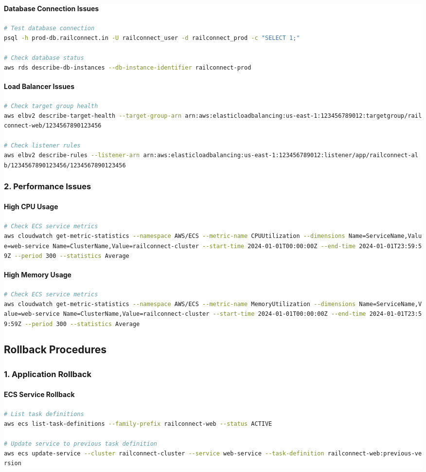#### Database Connection Issues
```bash
# Test database connection
psql -h prod-db.railconnect.in -U railconnect_user -d railconnect_prod -c "SELECT 1;"

# Check database status
aws rds describe-db-instances --db-instance-identifier railconnect-prod
```

#### Load Balancer Issues
```bash
# Check target group health
aws elbv2 describe-target-health --target-group-arn arn:aws:elasticloadbalancing:us-east-1:123456789012:targetgroup/railconnect-web/1234567890123456

# Check listener rules
aws elbv2 describe-rules --listener-arn arn:aws:elasticloadbalancing:us-east-1:123456789012:listener/app/railconnect-alb/1234567890123456/1234567890123456
```

### 2. Performance Issues

#### High CPU Usage
```bash
# Check ECS service metrics
aws cloudwatch get-metric-statistics --namespace AWS/ECS --metric-name CPUUtilization --dimensions Name=ServiceName,Value=web-service Name=ClusterName,Value=railconnect-cluster --start-time 2024-01-01T00:00:00Z --end-time 2024-01-01T23:59:59Z --period 300 --statistics Average
```

#### High Memory Usage
```bash
# Check ECS service metrics
aws cloudwatch get-metric-statistics --namespace AWS/ECS --metric-name MemoryUtilization --dimensions Name=ServiceName,Value=web-service Name=ClusterName,Value=railconnect-cluster --start-time 2024-01-01T00:00:00Z --end-time 2024-01-01T23:59:59Z --period 300 --statistics Average
```

## Rollback Procedures

### 1. Application Rollback

#### ECS Service Rollback
```bash
# List task definitions
aws ecs list-task-definitions --family-prefix railconnect-web --status ACTIVE

# Update service to previous task definition
aws ecs update-service --cluster railconnect-cluster --service web-service --task-definition railconnect-web:previous-version
```
